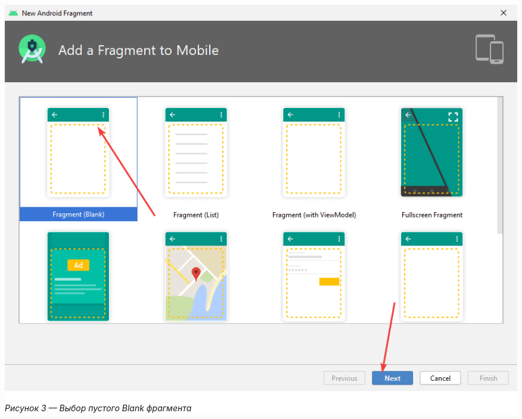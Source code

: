 ![Выбор пустого Blank фрагмента](img/new-fragment_02.png)

_Рисунок 3 — Выбор пустого Blank фрагмента_
